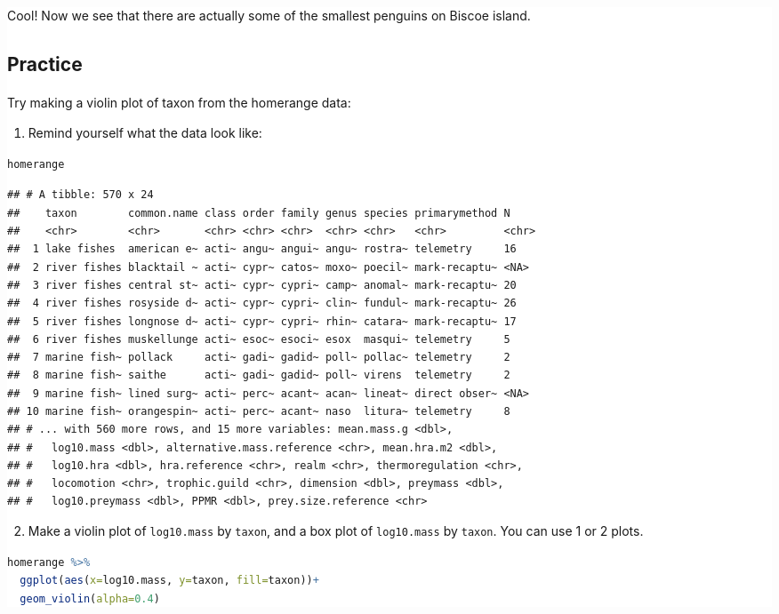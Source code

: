 
Cool! Now we see that there are actually some of the smallest penguins on Biscoe island. 

## Practice

Try making a violin plot of taxon from the homerange data:
 1. Remind yourself what the data look like:


```r
homerange 
```

```
## # A tibble: 570 x 24
##    taxon        common.name class order family genus species primarymethod N    
##    <chr>        <chr>       <chr> <chr> <chr>  <chr> <chr>   <chr>         <chr>
##  1 lake fishes  american e~ acti~ angu~ angui~ angu~ rostra~ telemetry     16   
##  2 river fishes blacktail ~ acti~ cypr~ catos~ moxo~ poecil~ mark-recaptu~ <NA> 
##  3 river fishes central st~ acti~ cypr~ cypri~ camp~ anomal~ mark-recaptu~ 20   
##  4 river fishes rosyside d~ acti~ cypr~ cypri~ clin~ fundul~ mark-recaptu~ 26   
##  5 river fishes longnose d~ acti~ cypr~ cypri~ rhin~ catara~ mark-recaptu~ 17   
##  6 river fishes muskellunge acti~ esoc~ esoci~ esox  masqui~ telemetry     5    
##  7 marine fish~ pollack     acti~ gadi~ gadid~ poll~ pollac~ telemetry     2    
##  8 marine fish~ saithe      acti~ gadi~ gadid~ poll~ virens  telemetry     2    
##  9 marine fish~ lined surg~ acti~ perc~ acant~ acan~ lineat~ direct obser~ <NA> 
## 10 marine fish~ orangespin~ acti~ perc~ acant~ naso  litura~ telemetry     8    
## # ... with 560 more rows, and 15 more variables: mean.mass.g <dbl>,
## #   log10.mass <dbl>, alternative.mass.reference <chr>, mean.hra.m2 <dbl>,
## #   log10.hra <dbl>, hra.reference <chr>, realm <chr>, thermoregulation <chr>,
## #   locomotion <chr>, trophic.guild <chr>, dimension <dbl>, preymass <dbl>,
## #   log10.preymass <dbl>, PPMR <dbl>, prey.size.reference <chr>
```

  2. Make a violin plot of `log10.mass` by `taxon`, and a box plot of `log10.mass` by `taxon`. You can use 1 or 2 plots.

```r
homerange %>%
  ggplot(aes(x=log10.mass, y=taxon, fill=taxon))+
  geom_violin(alpha=0.4)
```

